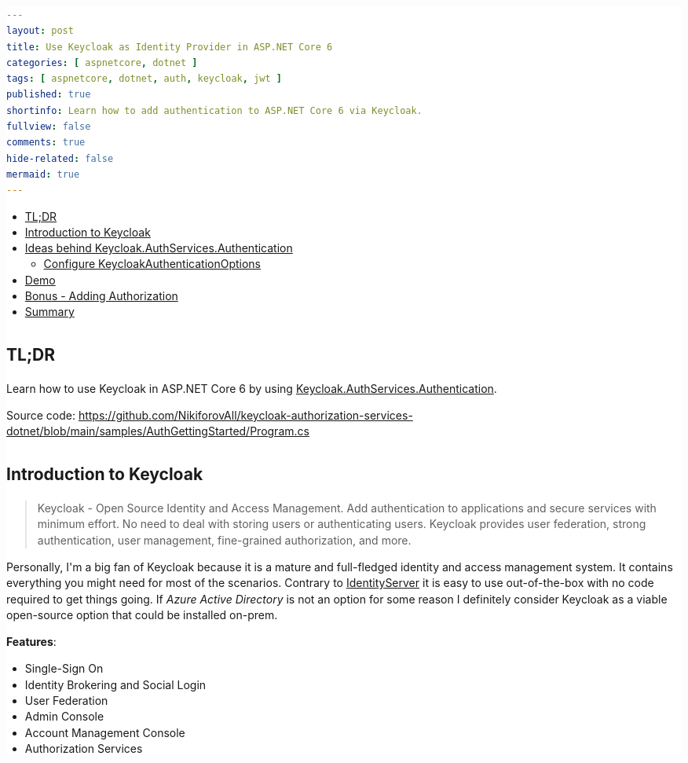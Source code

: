 ```yaml
---
layout: post
title: Use Keycloak as Identity Provider in ASP.NET Core 6
categories: [ aspnetcore, dotnet ]
tags: [ aspnetcore, dotnet, auth, keycloak, jwt ]
published: true
shortinfo: Learn how to add authentication to ASP.NET Core 6 via Keycloak.
fullview: false
comments: true
hide-related: false
mermaid: true
---
```


- [TL;DR](#tldr)
- [Introduction to Keycloak](#introduction-to-keycloak)
- [Ideas behind Keycloak.AuthServices.Authentication](#ideas-behind-keycloakauthservicesauthentication)
  - [Configure KeycloakAuthenticationOptions](#configure-keycloakauthenticationoptions)
- [Demo](#demo)
- [Bonus - Adding Authorization](#bonus---adding-authorization)
- [Summary](#summary)

## TL;DR

Learn how to use Keycloak in ASP.NET Core 6 by using [Keycloak.AuthServices.Authentication](https://www.nuget.org/packages/Keycloak.AuthServices.Authentication).

Source code: <https://github.com/NikiforovAll/keycloak-authorization-services-dotnet/blob/main/samples/AuthGettingStarted/Program.cs>

## Introduction to Keycloak

> Keycloak - Open Source Identity and Access Management. Add authentication to applications and secure services with minimum effort. No need to deal with storing users or authenticating users. Keycloak provides user federation, strong authentication, user management, fine-grained authorization, and more.

Personally, I'm a big fan of Keycloak because it is a mature and full-fledged identity and access management system. It contains everything you might need for most of the scenarios. Contrary to [IdentityServer](https://duendesoftware.com/products/identityserver) it is easy to use out-of-the-box with no code required to get things going. If *Azure Active Directory* is not an option for some reason I definitely consider Keycloak as a viable open-source option that could be installed on-prem.

**Features**:

- Single-Sign On
- Identity Brokering and Social Login
- User Federation
- Admin Console
- Account Management Console
- Authorization Services
